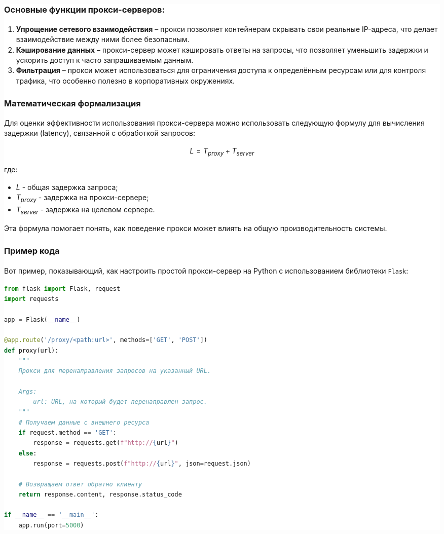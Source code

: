 ### Основные функции прокси-серверов:
1. **Упрощение сетевого взаимодействия** – прокси позволяет контейнерам скрывать свои реальные IP-адреса, что делает взаимодействие между ними более безопасным.
2. **Кэширование данных** – прокси-сервер может кэшировать ответы на запросы, что позволяет уменьшить задержки и ускорить доступ к часто запрашиваемым данным.
3. **Фильтрация** – прокси может использоваться для ограничения доступа к определённым ресурсам или для контроля трафика, что особенно полезно в корпоративных окружениях.

### Математическая формализация

Для оценки эффективности использования прокси-сервера можно использовать следующую формулу для вычисления задержки (latency), связанной с обработкой запросов:

```math
L = T_{proxy} + T_{server}
```

где:
- $L$ - общая задержка запроса;
- $T_{proxy}$ - задержка на прокси-сервере;
- $T_{server}$ - задержка на целевом сервере.

Эта формула помогает понять, как поведение прокси может влиять на общую производительность системы.

### Пример кода

Вот пример, показывающий, как настроить простой прокси-сервер на Python с использованием библиотеки `Flask`:

```python
from flask import Flask, request
import requests

app = Flask(__name__)

@app.route('/proxy/<path:url>', methods=['GET', 'POST'])
def proxy(url):
    """
    Прокси для перенаправления запросов на указанный URL.

    Args:
        url: URL, на который будет перенаправлен запрос.
    """
    # Получаем данные с внешнего ресурса
    if request.method == 'GET':
        response = requests.get(f"http://{url}")
    else:
        response = requests.post(f"http://{url}", json=request.json)
    
    # Возвращаем ответ обратно клиенту
    return response.content, response.status_code

if __name__ == '__main__':
    app.run(port=5000)
```

